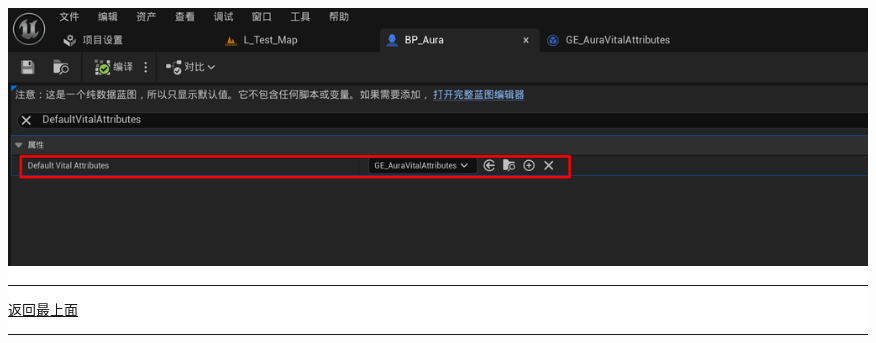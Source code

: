 ![图片](https://github.com/liyunlong618/LiYunLongKnowledgeLibrary/blob/main/UECPP/Models/GAS/GAS_2_Aura/DetailContent/Image/GAS_018/99329_535508.png?raw=true)

___________________________________________________________________________________________

[返回最上面](#Go主菜单)
___________________________________________________________________________________________